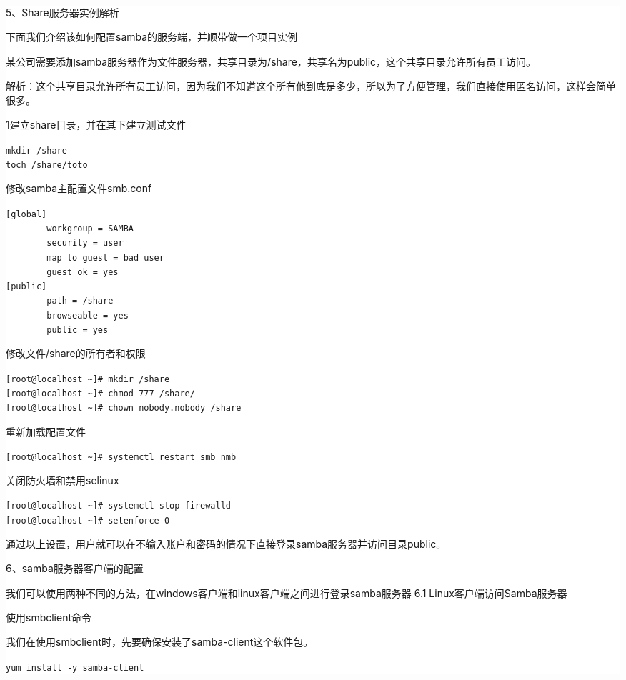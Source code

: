 5、Share服务器实例解析

下面我们介绍该如何配置samba的服务端，并顺带做一个项目实例

某公司需要添加samba服务器作为文件服务器，共享目录为/share，共享名为public，这个共享目录允许所有员工访问。

解析：这个共享目录允许所有员工访问，因为我们不知道这个所有他到底是多少，所以为了方便管理，我们直接使用匿名访问，这样会简单很多。

1建立share目录，并在其下建立测试文件

```
mkdir /share
toch /share/toto
```

修改samba主配置文件smb.conf
```
[global]
        workgroup = SAMBA
        security = user
        map to guest = bad user
        guest ok = yes
[public]
        path = /share
        browseable = yes
        public = yes

```

修改文件/share的所有者和权限
```
[root@localhost ~]# mkdir /share
[root@localhost ~]# chmod 777 /share/
[root@localhost ~]# chown nobody.nobody /share

```

重新加载配置文件
```
[root@localhost ~]# systemctl restart smb nmb
```
关闭防火墙和禁用selinux
```
[root@localhost ~]# systemctl stop firewalld
[root@localhost ~]# setenforce 0
```
通过以上设置，用户就可以在不输入账户和密码的情况下直接登录samba服务器并访问目录public。

6、samba服务器客户端的配置

我们可以使用两种不同的方法，在windows客户端和linux客户端之间进行登录samba服务器
6.1 Linux客户端访问Samba服务器

使用smbclient命令

我们在使用smbclient时，先要确保安装了samba-client这个软件包。
```
yum install -y samba-client
```
